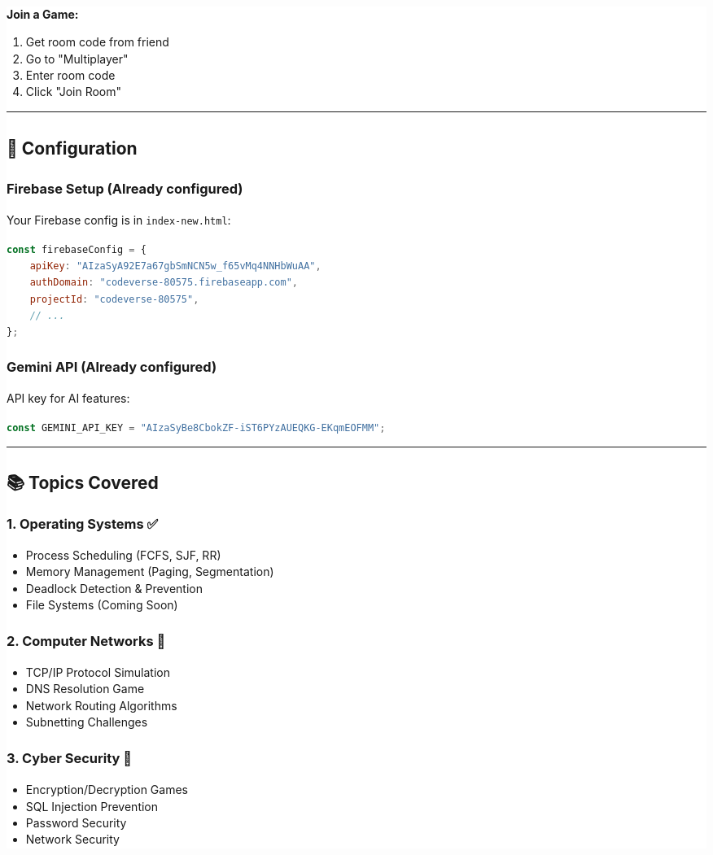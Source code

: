 **Join a Game:**
1. Get room code from friend
2. Go to "Multiplayer"
3. Enter room code
4. Click "Join Room"

---

## 🔧 Configuration

### **Firebase Setup** (Already configured)

Your Firebase config is in `index-new.html`:
```javascript
const firebaseConfig = {
    apiKey: "AIzaSyA92E7a67gbSmNCN5w_f65vMq4NNHbWuAA",
    authDomain: "codeverse-80575.firebaseapp.com",
    projectId: "codeverse-80575",
    // ...
};
```

### **Gemini API** (Already configured)

API key for AI features:
```javascript
const GEMINI_API_KEY = "AIzaSyBe8CbokZF-iST6PYzAUEQKG-EKqmEOFMM";
```

---

## 📚 Topics Covered

### **1. Operating Systems** ✅
- Process Scheduling (FCFS, SJF, RR)
- Memory Management (Paging, Segmentation)
- Deadlock Detection & Prevention
- File Systems (Coming Soon)

### **2. Computer Networks** 🔄
- TCP/IP Protocol Simulation
- DNS Resolution Game
- Network Routing Algorithms
- Subnetting Challenges

### **3. Cyber Security** 🔄
- Encryption/Decryption Games
- SQL Injection Prevention
- Password Security
- Network Security
